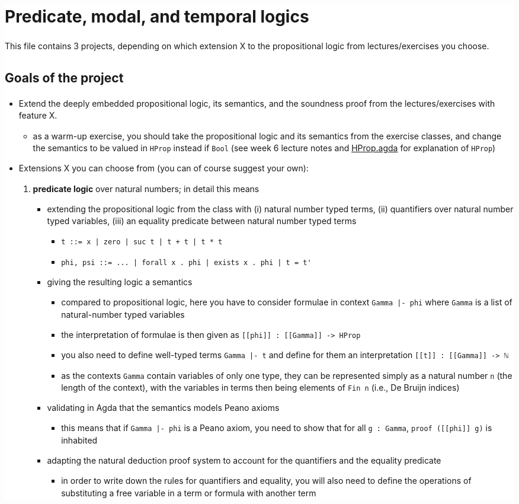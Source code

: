 # Predicate, modal, and temporal logics

This file contains 3 projects, depending on which extension X to the
propositional logic from lectures/exercises you choose.

## Goals of the project

* Extend the deeply embedded propositional logic, its semantics, and
  the soundness proof from the lectures/exercises with feature X.
  
  - as a warm-up exercise, you should take the propositional logic and 
    its semantics from the exercise classes, and change the semantics
    to be valued in `HProp` instead if `Bool` (see week 6 lecture notes
    and [HProp.agda](agda/HProp.agda) for explanation of `HProp`)

* Extensions X you can choose from (you can of course suggest your own):

  1. **predicate logic** over natural numbers; in detail this means

     - extending the propositional logic from the class with (i) natural
       number typed terms, (ii) quantifiers over natural number typed
       variables, (iii) an equality predicate between natural number
       typed terms
       
       - `t ::= x | zero | suc t | t + t | t * t `
       
       - `phi, psi ::= ... | forall x . phi | exists x . phi | t = t' `

     - giving the resulting logic a semantics
       
       - compared to propositional logic, here you have to consider 
         formulae in context `Gamma |- phi` where `Gamma` is a list
         of natural-number typed variables
         
       - the interpretation of formulae is then given as 
         `[[phi]] : [[Gamma]] -> HProp`

       - you also need to define well-typed terms `Gamma |- t` and 
         define for them an interpretation `[[t]] : [[Gamma]] -> ℕ`
         
       - as the contexts `Gamma` contain variables of only one type,
         they can be represented simply as a natural number `n` (the 
         length of the context), with the variables in terms then 
         being elements of `Fin n` (i.e., De Bruijn indices)

     - validating in Agda that the semantics models Peano axioms
     
       - this means that if `Gamma |- phi` is a Peano axiom, you need 
         to show that for all `g : Gamma`, `proof ([[phi]] g)` is inhabited

     - adapting the natural deduction proof system to account for the
       quantifiers and the equality predicate
       
       - in order to write down the rules for quantifiers and equality, 
         you will also need to define the operations of substituting a
         free variable in a term or formula with another term
       